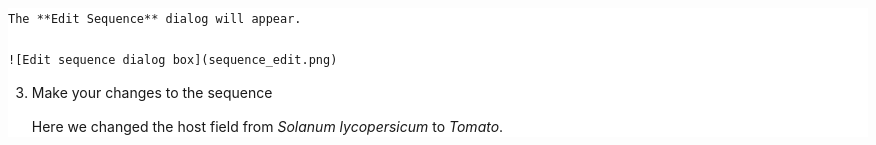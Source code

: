     The **Edit Sequence** dialog will appear.

    ![Edit sequence dialog box](sequence_edit.png)

3. Make your changes to the sequence

    Here we changed the host field from _Solanum lycopersicum_ to _Tomato_.
